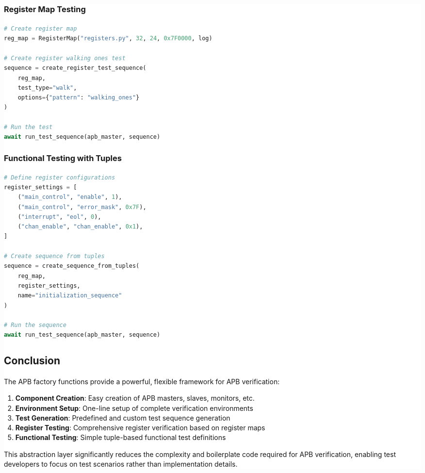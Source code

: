 ### Register Map Testing

```python
# Create register map
reg_map = RegisterMap("registers.py", 32, 24, 0x7F0000, log)

# Create register walking ones test
sequence = create_register_test_sequence(
    reg_map,
    test_type="walk",
    options={"pattern": "walking_ones"}
)

# Run the test
await run_test_sequence(apb_master, sequence)
```

### Functional Testing with Tuples

```python
# Define register configurations
register_settings = [
    ("main_control", "enable", 1),
    ("main_control", "error_mask", 0x7F),
    ("interrupt", "eol", 0),
    ("chan_enable", "chan_enable", 0x1),
]

# Create sequence from tuples
sequence = create_sequence_from_tuples(
    reg_map,
    register_settings,
    name="initialization_sequence"
)

# Run the sequence
await run_test_sequence(apb_master, sequence)
```

## Conclusion

The APB factory functions provide a powerful, flexible framework for APB verification:

1. **Component Creation**: Easy creation of APB masters, slaves, monitors, etc.
2. **Environment Setup**: One-line setup of complete verification environments
3. **Test Generation**: Predefined and custom test sequence generation
4. **Register Testing**: Comprehensive register verification based on register maps
5. **Functional Testing**: Simple tuple-based functional test definitions

This abstraction layer significantly reduces the complexity and boilerplate code required for APB verification, enabling test developers to focus on test scenarios rather than implementation details.
